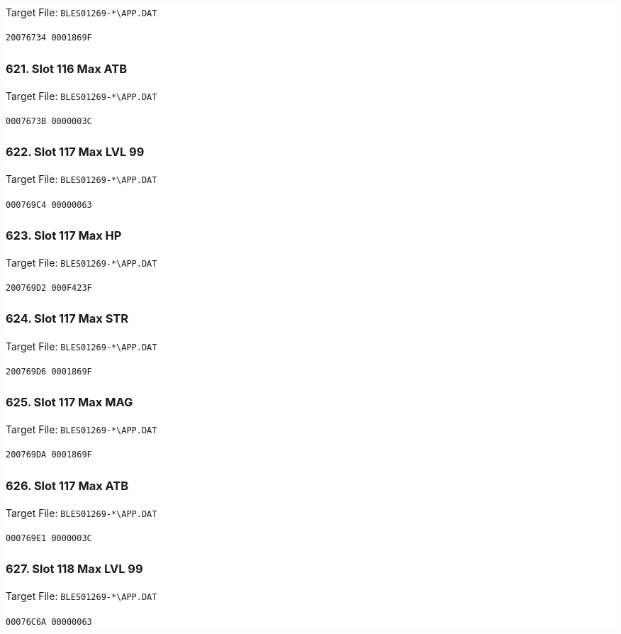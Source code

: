 Target File: `BLES01269-*\APP.DAT`

```
20076734 0001869F
```

### 621. Slot 116 Max ATB

Target File: `BLES01269-*\APP.DAT`

```
0007673B 0000003C
```

### 622. Slot 117 Max LVL 99

Target File: `BLES01269-*\APP.DAT`

```
000769C4 00000063
```

### 623. Slot 117 Max HP

Target File: `BLES01269-*\APP.DAT`

```
200769D2 000F423F
```

### 624. Slot 117 Max STR

Target File: `BLES01269-*\APP.DAT`

```
200769D6 0001869F
```

### 625. Slot 117 Max MAG

Target File: `BLES01269-*\APP.DAT`

```
200769DA 0001869F
```

### 626. Slot 117 Max ATB

Target File: `BLES01269-*\APP.DAT`

```
000769E1 0000003C
```

### 627. Slot 118 Max LVL 99

Target File: `BLES01269-*\APP.DAT`

```
00076C6A 00000063
```
